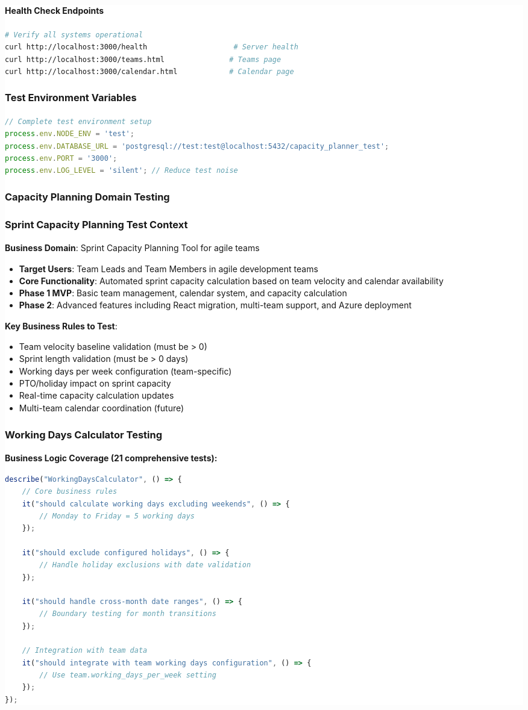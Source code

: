 #### **Health Check Endpoints**
```bash
# Verify all systems operational
curl http://localhost:3000/health                    # Server health
curl http://localhost:3000/teams.html               # Teams page
curl http://localhost:3000/calendar.html            # Calendar page
```

### **Test Environment Variables**
```typescript
// Complete test environment setup
process.env.NODE_ENV = 'test';
process.env.DATABASE_URL = 'postgresql://test:test@localhost:5432/capacity_planner_test';
process.env.PORT = '3000';
process.env.LOG_LEVEL = 'silent'; // Reduce test noise
```

### Capacity Planning Domain Testing

### **Sprint Capacity Planning Test Context**
**Business Domain**: Sprint Capacity Planning Tool for agile teams
- **Target Users**: Team Leads and Team Members in agile development teams  
- **Core Functionality**: Automated sprint capacity calculation based on team velocity and calendar availability
- **Phase 1 MVP**: Basic team management, calendar system, and capacity calculation
- **Phase 2**: Advanced features including React migration, multi-team support, and Azure deployment

**Key Business Rules to Test**:
- Team velocity baseline validation (must be > 0)
- Sprint length validation (must be > 0 days)
- Working days per week configuration (team-specific)
- PTO/holiday impact on sprint capacity
- Real-time capacity calculation updates
- Multi-team calendar coordination (future)

### **Working Days Calculator Testing**
**Business Logic Coverage (21 comprehensive tests):**
```typescript
describe("WorkingDaysCalculator", () => {
    // Core business rules
    it("should calculate working days excluding weekends", () => {
        // Monday to Friday = 5 working days
    });
    
    it("should exclude configured holidays", () => {
        // Handle holiday exclusions with date validation
    });
    
    it("should handle cross-month date ranges", () => {
        // Boundary testing for month transitions
    });
    
    // Integration with team data
    it("should integrate with team working days configuration", () => {
        // Use team.working_days_per_week setting
    });
});
```
